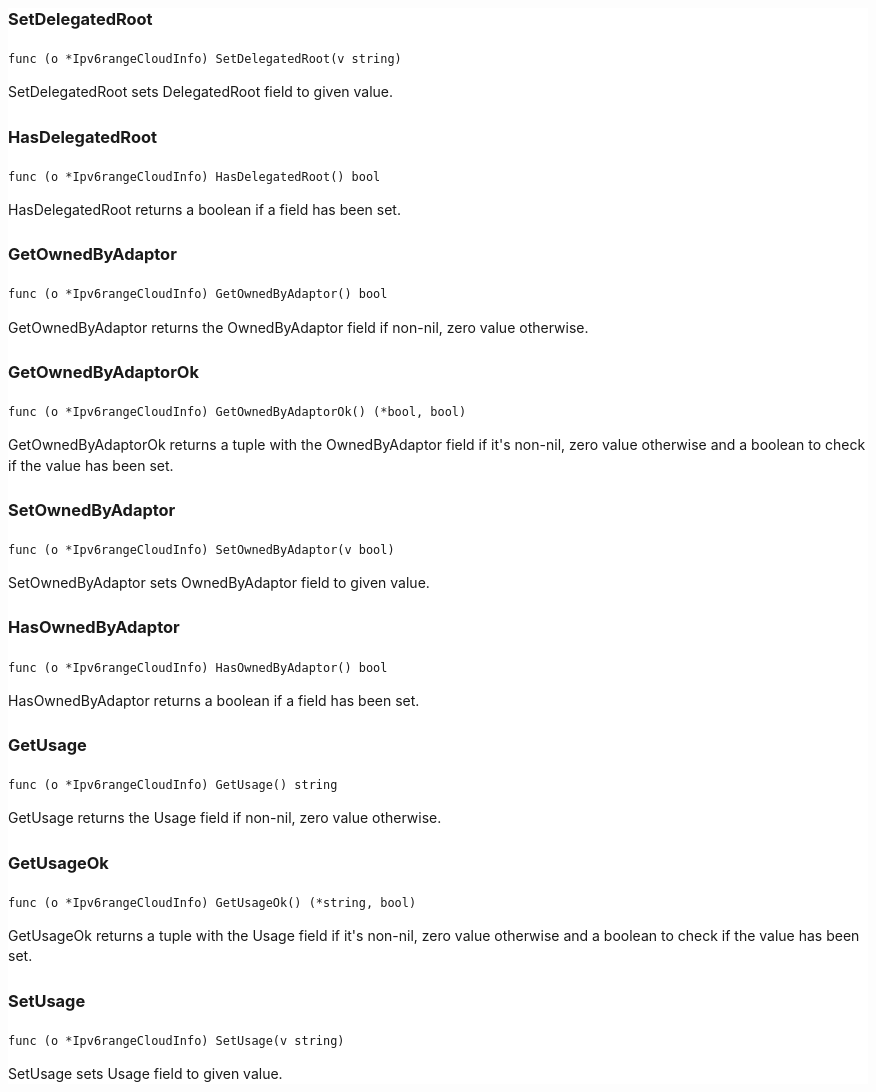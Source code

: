 ### SetDelegatedRoot

`func (o *Ipv6rangeCloudInfo) SetDelegatedRoot(v string)`

SetDelegatedRoot sets DelegatedRoot field to given value.

### HasDelegatedRoot

`func (o *Ipv6rangeCloudInfo) HasDelegatedRoot() bool`

HasDelegatedRoot returns a boolean if a field has been set.

### GetOwnedByAdaptor

`func (o *Ipv6rangeCloudInfo) GetOwnedByAdaptor() bool`

GetOwnedByAdaptor returns the OwnedByAdaptor field if non-nil, zero value otherwise.

### GetOwnedByAdaptorOk

`func (o *Ipv6rangeCloudInfo) GetOwnedByAdaptorOk() (*bool, bool)`

GetOwnedByAdaptorOk returns a tuple with the OwnedByAdaptor field if it's non-nil, zero value otherwise
and a boolean to check if the value has been set.

### SetOwnedByAdaptor

`func (o *Ipv6rangeCloudInfo) SetOwnedByAdaptor(v bool)`

SetOwnedByAdaptor sets OwnedByAdaptor field to given value.

### HasOwnedByAdaptor

`func (o *Ipv6rangeCloudInfo) HasOwnedByAdaptor() bool`

HasOwnedByAdaptor returns a boolean if a field has been set.

### GetUsage

`func (o *Ipv6rangeCloudInfo) GetUsage() string`

GetUsage returns the Usage field if non-nil, zero value otherwise.

### GetUsageOk

`func (o *Ipv6rangeCloudInfo) GetUsageOk() (*string, bool)`

GetUsageOk returns a tuple with the Usage field if it's non-nil, zero value otherwise
and a boolean to check if the value has been set.

### SetUsage

`func (o *Ipv6rangeCloudInfo) SetUsage(v string)`

SetUsage sets Usage field to given value.
